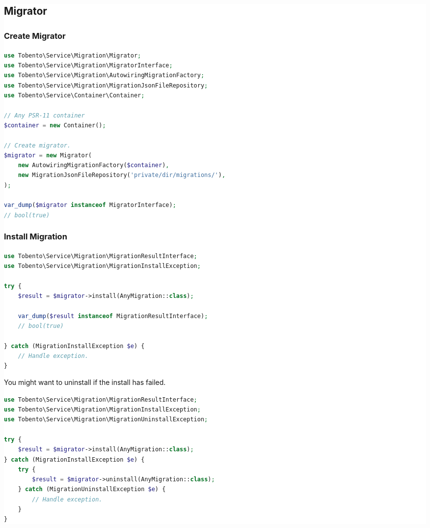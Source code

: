 ## Migrator

### Create Migrator

```php
use Tobento\Service\Migration\Migrator;
use Tobento\Service\Migration\MigratorInterface;
use Tobento\Service\Migration\AutowiringMigrationFactory;
use Tobento\Service\Migration\MigrationJsonFileRepository;
use Tobento\Service\Container\Container;

// Any PSR-11 container
$container = new Container();

// Create migrator.
$migrator = new Migrator(
    new AutowiringMigrationFactory($container),
    new MigrationJsonFileRepository('private/dir/migrations/'),
);

var_dump($migrator instanceof MigratorInterface);
// bool(true)
```

### Install Migration

```php
use Tobento\Service\Migration\MigrationResultInterface;
use Tobento\Service\Migration\MigrationInstallException;

try {
    $result = $migrator->install(AnyMigration::class);
    
    var_dump($result instanceof MigrationResultInterface);
    // bool(true)
        
} catch (MigrationInstallException $e) {
    // Handle exception.
}
```

You might want to uninstall if the install has failed.

```php
use Tobento\Service\Migration\MigrationResultInterface;
use Tobento\Service\Migration\MigrationInstallException;
use Tobento\Service\Migration\MigrationUninstallException;

try {
    $result = $migrator->install(AnyMigration::class);        
} catch (MigrationInstallException $e) {
    try {
        $result = $migrator->uninstall(AnyMigration::class);
    } catch (MigrationUninstallException $e) {
        // Handle exception.
    }
}
```
